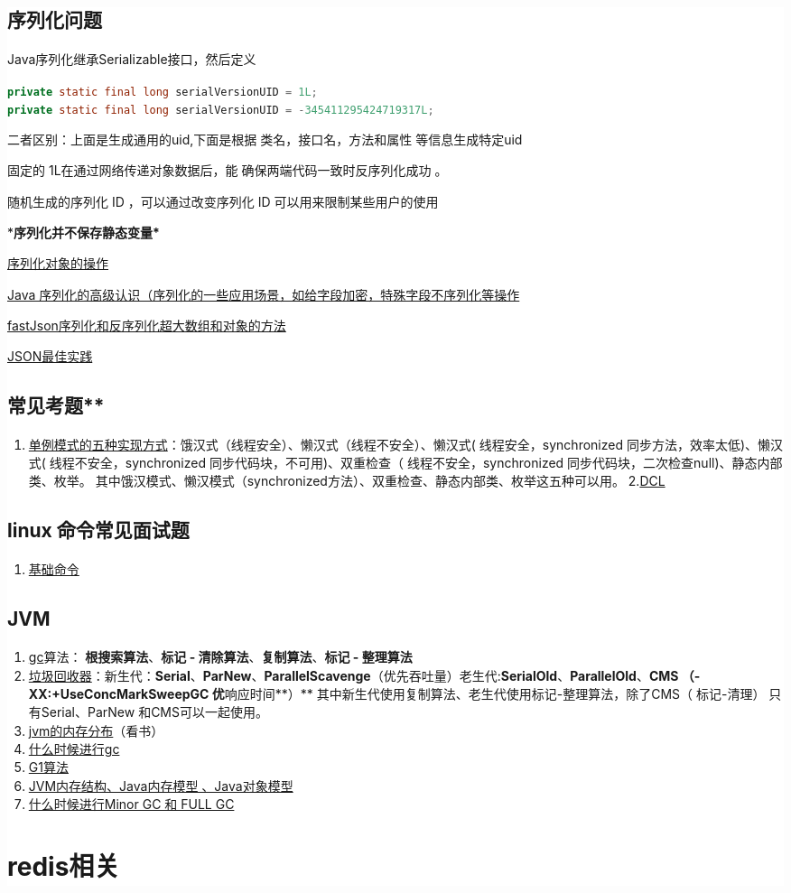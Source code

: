 ## 序列化问题

Java序列化继承Serializable接口，然后定义

```java
private static final long serialVersionUID = 1L;
private static final long serialVersionUID = -345411295424719317L;
```

二者区别：上面是生成通用的uid,下面是根据 类名，接口名，方法和属性 等信息生成特定uid

 固定的 1L在通过网络传递对象数据后，能 确保两端代码一致时反序列化成功 。

 随机生成的序列化 ID  ，可以通过改变序列化 ID 可以用来限制某些用户的使用 

 ***序列化并不保存静态变量\*** 

[序列化对象的操作](https://www.cnblogs.com/xdp-gacl/p/3777987.html)

[Java 序列化的高级认识（序列化的一些应用场景，如给字段加密，特殊字段不序列化等操作](https://www.ibm.com/developerworks/cn/java/j-lo-serial/index.html)

[fastJson序列化和反序列化超大数组和对象的方法](https://github.com/alibaba/fastjson/wiki/Stream-api)

[JSON最佳实践](http://kimmking.github.io/2017/06/06/json-best-practice/)

## 常见考题**

1. [单例模式的五种实现方式](https://www.cnblogs.com/zhaoyan001/p/6365064.html)：饿汉式（线程安全）、懒汉式（线程不安全）、懒汉式( 线程安全，synchronized 同步方法，效率太低)、懒汉式( 线程不安全，synchronized 同步代码块，不可用)、双重检查（ 线程不安全，synchronized 同步代码块，二次检查null)、静态内部类、枚举。
   其中饿汉模式、懒汉模式（synchronized方法）、双重检查、静态内部类、枚举这五种可以用。
   2.[DCL](https://blog.csdn.net/qiyei2009/article/details/71813069)

## **linux 命令常见面试题**

1. [基础命令](https://blog.csdn.net/weixin_38429587/article/details/79110588)

## **JVM**

1. [gc](https://zhuanlan.zhihu.com/p/25539690)算法： **根搜索算法**、**标记 - 清除算法**、**复制算法**、**标记 - 整理算法**
2. [垃圾回收器](https://zhuanlan.zhihu.com/p/25539690)：新生代：**Serial**、**ParNew**、**ParallelScavenge**（优先吞吐量）老生代:**SerialOld**、**ParallelOld**、**CMS （-XX:+UseConcMarkSweepGC 优**响应时间**）**
   其中新生代使用复制算法、老生代使用标记-整理算法，除了CMS（ 标记-清理）
   只有Serial、ParNew 和CMS可以一起使用。
3. [jvm的内存分布](https://www.cnblogs.com/wtzbk/p/7985156.html?clicktime=1573004363&enterid=1573004363)（看书）
4. [什么时候进行gc](https://www.zhihu.com/question/41922036/answer/154212925)
5. [G1算法](https://www.cnblogs.com/ityouknow/p/5614961.html)
6. [JVM内存结构、Java内存模型 、Java对象模型](https://mp.weixin.qq.com/s/i_i3aT48NCPukE_6w9Srng)
7. [什么时候进行Minor GC 和 FULL GC](https://blog.csdn.net/varyall/article/details/82527070)

# **redis相关**
